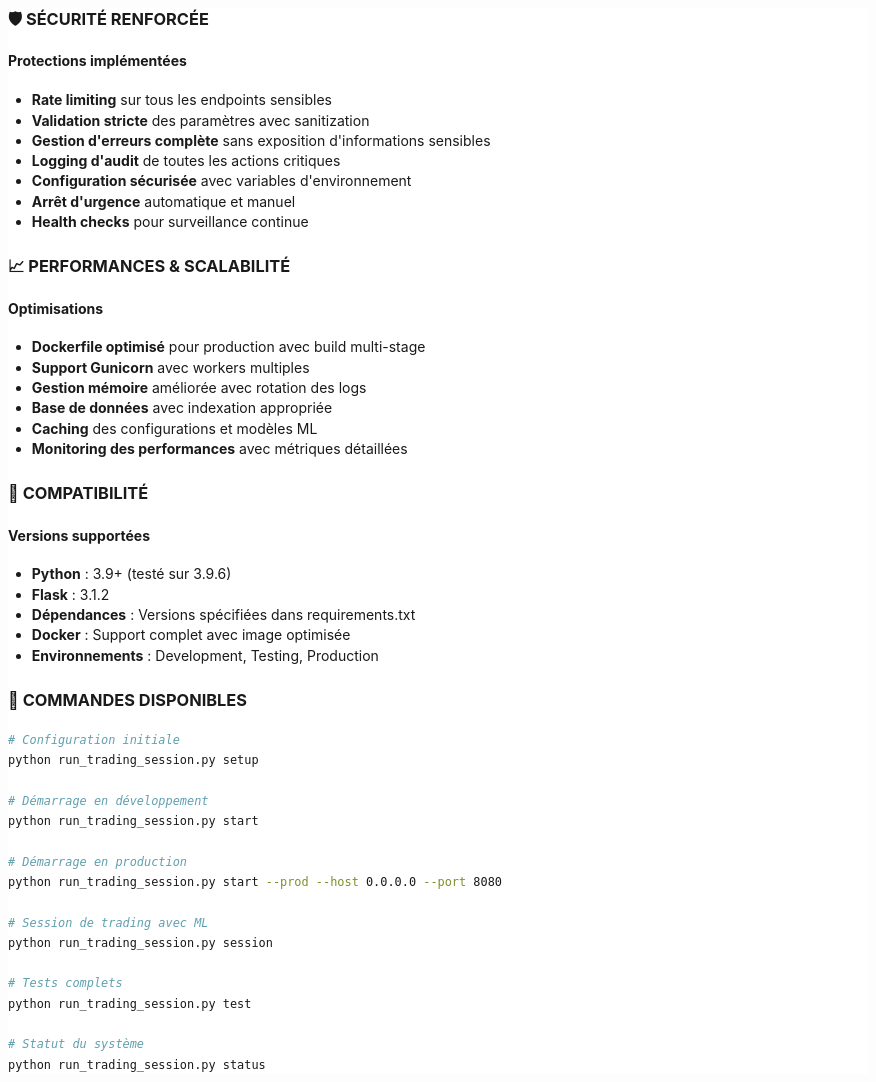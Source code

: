 ### 🛡️ **SÉCURITÉ RENFORCÉE**

#### **Protections implémentées**
- **Rate limiting** sur tous les endpoints sensibles
- **Validation stricte** des paramètres avec sanitization
- **Gestion d'erreurs complète** sans exposition d'informations sensibles
- **Logging d'audit** de toutes les actions critiques
- **Configuration sécurisée** avec variables d'environnement
- **Arrêt d'urgence** automatique et manuel
- **Health checks** pour surveillance continue

### 📈 **PERFORMANCES & SCALABILITÉ**

#### **Optimisations**
- **Dockerfile optimisé** pour production avec build multi-stage
- **Support Gunicorn** avec workers multiples
- **Gestion mémoire** améliorée avec rotation des logs
- **Base de données** avec indexation appropriée
- **Caching** des configurations et modèles ML
- **Monitoring des performances** avec métriques détaillées

### 🔄 **COMPATIBILITÉ**

#### **Versions supportées**
- **Python** : 3.9+ (testé sur 3.9.6)
- **Flask** : 3.1.2
- **Dépendances** : Versions spécifiées dans requirements.txt
- **Docker** : Support complet avec image optimisée
- **Environnements** : Development, Testing, Production

### 🚀 **COMMANDES DISPONIBLES**

```bash
# Configuration initiale
python run_trading_session.py setup

# Démarrage en développement
python run_trading_session.py start

# Démarrage en production
python run_trading_session.py start --prod --host 0.0.0.0 --port 8080

# Session de trading avec ML
python run_trading_session.py session

# Tests complets
python run_trading_session.py test

# Statut du système
python run_trading_session.py status
```
